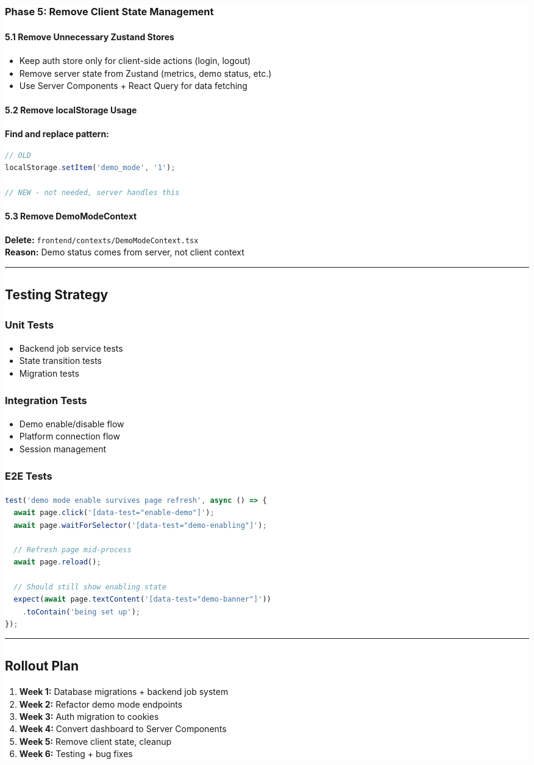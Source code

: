 ### **Phase 5: Remove Client State Management**

#### 5.1 Remove Unnecessary Zustand Stores
- Keep auth store only for client-side actions (login, logout)
- Remove server state from Zustand (metrics, demo status, etc.)
- Use Server Components + React Query for data fetching

#### 5.2 Remove localStorage Usage
**Find and replace pattern:**
```typescript
// OLD
localStorage.setItem('demo_mode', '1');

// NEW - not needed, server handles this
```

#### 5.3 Remove DemoModeContext
**Delete:** `frontend/contexts/DemoModeContext.tsx`  
**Reason:** Demo status comes from server, not client context

---

## Testing Strategy

### Unit Tests
- Backend job service tests
- State transition tests
- Migration tests

### Integration Tests
- Demo enable/disable flow
- Platform connection flow
- Session management

### E2E Tests
```typescript
test('demo mode enable survives page refresh', async () => {
  await page.click('[data-test="enable-demo"]');
  await page.waitForSelector('[data-test="demo-enabling"]');
  
  // Refresh page mid-process
  await page.reload();
  
  // Should still show enabling state
  expect(await page.textContent('[data-test="demo-banner"]'))
    .toContain('being set up');
});
```

---

## Rollout Plan

1. **Week 1:** Database migrations + backend job system
2. **Week 2:** Refactor demo mode endpoints
3. **Week 3:** Auth migration to cookies
4. **Week 4:** Convert dashboard to Server Components
5. **Week 5:** Remove client state, cleanup
6. **Week 6:** Testing + bug fixes

